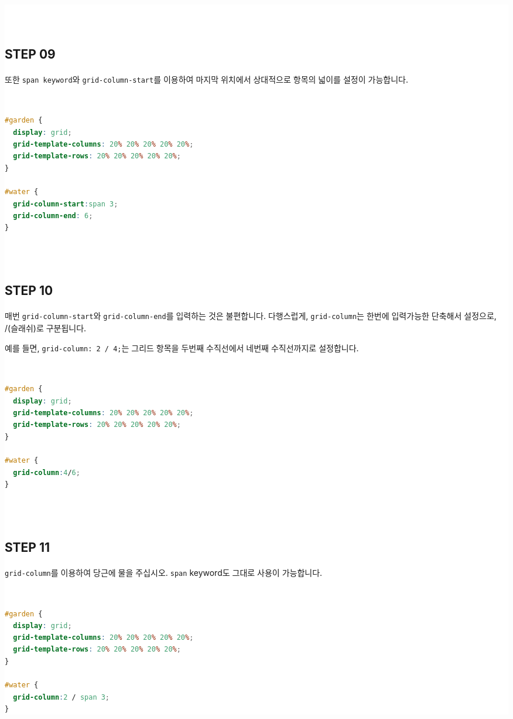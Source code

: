 <br>
<br>

## STEP 09
또한 `span keyword`와 `grid-column-start`를 이용하여 마지막 위치에서 상대적으로 항목의 넓이를 설정이 가능합니다.

<br>

```css
#garden {
  display: grid;
  grid-template-columns: 20% 20% 20% 20% 20%;
  grid-template-rows: 20% 20% 20% 20% 20%;
}

#water {
  grid-column-start:span 3;
  grid-column-end: 6;
}
```

<br>
<br>

## STEP 10
매번 `grid-column-start`와 `grid-column-end`를 입력하는 것은 불편합니다. 다행스럽게, `grid-column`는 한번에 입력가능한 단축해서 설정으로, /(슬래쉬)로 구분됩니다.

예를 들면, `grid-column: 2 / 4;`는 그리드 항목을 두번째 수직선에서 네번째 수직선까지로 설정합니다.

<br>

```css
#garden {
  display: grid;
  grid-template-columns: 20% 20% 20% 20% 20%;
  grid-template-rows: 20% 20% 20% 20% 20%;
}

#water {
  grid-column:4/6;
}
```

<br>
<br>

## STEP 11
`grid-column`를 이용하여 당근에 물을 주십시오. `span` keyword도 그대로 사용이 가능합니다.

<br>

```css
#garden {
  display: grid;
  grid-template-columns: 20% 20% 20% 20% 20%;
  grid-template-rows: 20% 20% 20% 20% 20%;
}

#water {
  grid-column:2 / span 3;
}
```
